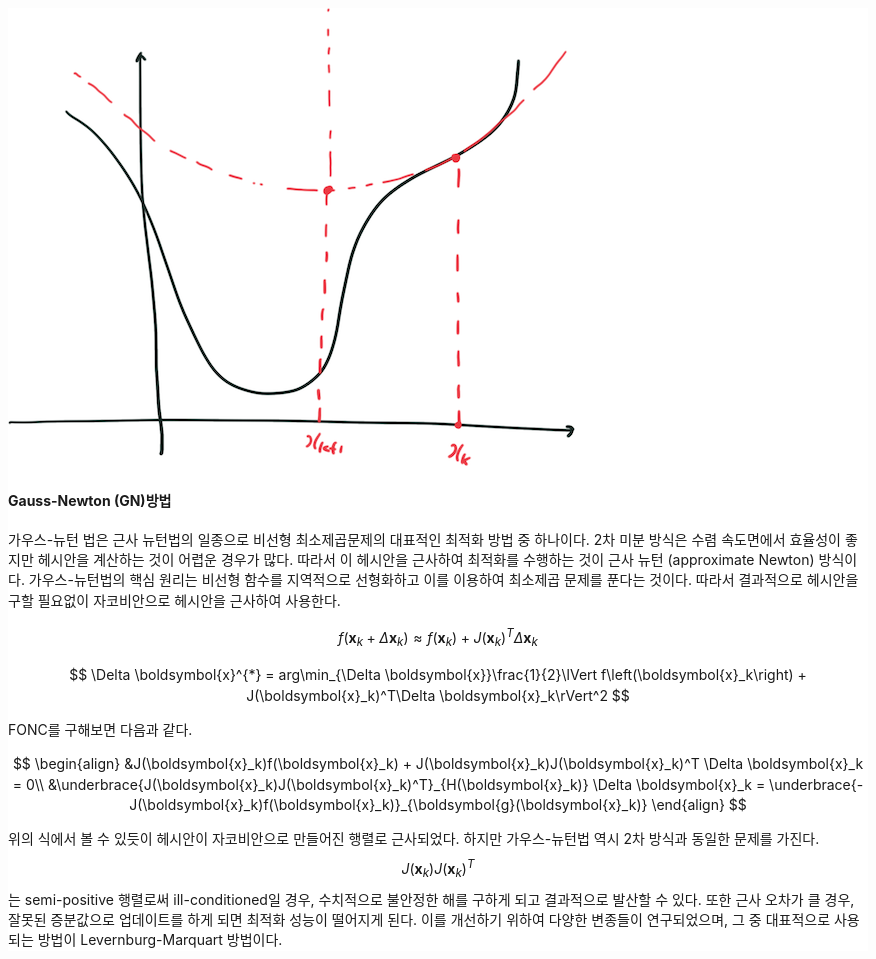 ![2nd order method](figures/06_2nd_order_method.png)

#### Gauss-Newton \(GN\)방법

가우스-뉴턴 법은 근사 뉴턴법의 일종으로 비선형 최소제곱문제의 대표적인 최적화 방법 중 하나이다. 2차 미분 방식은 수렴 속도면에서 효율성이 좋지만 헤시안을 계산하는 것이 어렵운 경우가 많다. 따라서 이 헤시안을 근사하여 최적화를 수행하는 것이 근사 뉴턴 \(approximate Newton\) 방식이다. 가우스-뉴턴법의 핵심 원리는 비선형 함수를 지역적으로 선형화하고 이를 이용하여 최소제곱 문제를 푼다는 것이다. 따라서 결과적으로 헤시안을 구할 필요없이 자코비안으로 헤시안을 근사하여 사용한다.

$$
f\left(\boldsymbol{x}_k+\Delta \boldsymbol{x}_k\right) \approx f\left(\boldsymbol{x}_k\right) + J(\boldsymbol{x}_k)^T\Delta \boldsymbol{x}_k
$$

$$
\Delta \boldsymbol{x}^{*} = arg\min_{\Delta \boldsymbol{x}}\frac{1}{2}\lVert f\left(\boldsymbol{x}_k\right) + J(\boldsymbol{x}_k)^T\Delta \boldsymbol{x}_k\rVert^2
$$

FONC를 구해보면 다음과 같다.

$$
\begin{align}
&J(\boldsymbol{x}_k)f(\boldsymbol{x}_k) + J(\boldsymbol{x}_k)J(\boldsymbol{x}_k)^T \Delta \boldsymbol{x}_k = 0\\
&\underbrace{J(\boldsymbol{x}_k)J(\boldsymbol{x}_k)^T}_{H(\boldsymbol{x}_k)} \Delta \boldsymbol{x}_k =  \underbrace{-J(\boldsymbol{x}_k)f(\boldsymbol{x}_k)}_{\boldsymbol{g}(\boldsymbol{x}_k)}
\end{align}
$$

위의 식에서 볼 수 있듯이 헤시안이 자코비안으로 만들어진 행렬로 근사되었다. 하지만 가우스-뉴턴법 역시 2차 방식과 동일한 문제를 가진다. $$J(\boldsymbol{x}_k)J(\boldsymbol{x}_k)^T$$는 semi-positive 행렬로써 ill-conditioned일 경우, 수치적으로 불안정한 해를 구하게 되고 결과적으로 발산할 수 있다. 또한 근사 오차가 클 경우, 잘못된 증분값으로 업데이트를 하게 되면 최적화 성능이 떨어지게 된다. 이를 개선하기 위하여 다양한 변종들이 연구되었으며, 그 중 대표적으로 사용되는 방법이 Levernburg-Marquart 방법이다.
